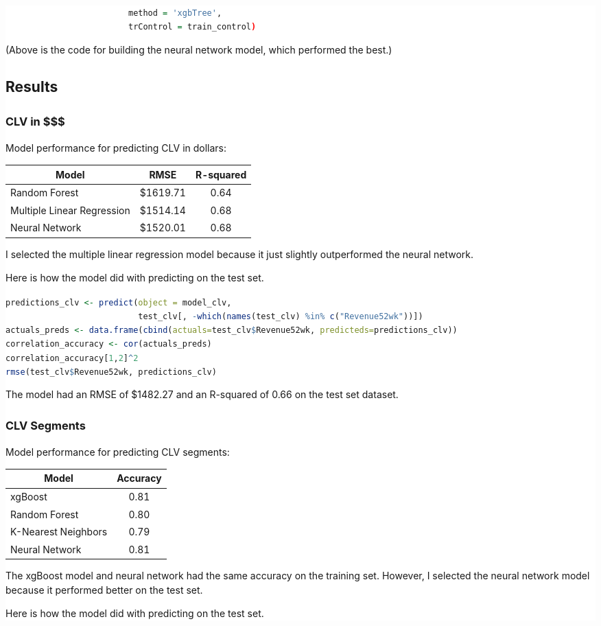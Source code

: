 ```r
                         method = 'xgbTree',
                         trControl = train_control)
```

(Above is the code for building the neural network model, which performed the best.)

## Results

### CLV in $$$

Model performance for predicting CLV in dollars:

| Model     | RMSE      | R-squared     |
| --------- | :-------: | :-----------: |
| Random Forest     | $1619.71      | 0.64     |
| Multiple Linear Regression     | $1514.14      | 0.68     |
| Neural Network     | $1520.01      | 0.68     |

I selected the multiple linear regression model because it just slightly outperformed the neural network.

Here is how the model did with predicting on the test set.

```r
predictions_clv <- predict(object = model_clv,
                           test_clv[, -which(names(test_clv) %in% c("Revenue52wk"))])
actuals_preds <- data.frame(cbind(actuals=test_clv$Revenue52wk, predicteds=predictions_clv))
correlation_accuracy <- cor(actuals_preds)
correlation_accuracy[1,2]^2
rmse(test_clv$Revenue52wk, predictions_clv)
```

The model had an RMSE of $1482.27 and an R-squared of 0.66 on the test set dataset.

### CLV Segments

Model performance for predicting CLV segments:

| Model     | Accuracy      |
| --------- | :-------:     |
| xgBoost   | 0.81  |
| Random Forest | 0.80  |
| K-Nearest Neighbors   | 0.79  |
| Neural Network  | 0.81  |

The xgBoost model and neural network had the same accuracy on the training set. However, I selected the neural network model because it performed better on the test set.

Here is how the model did with predicting on the test set.
